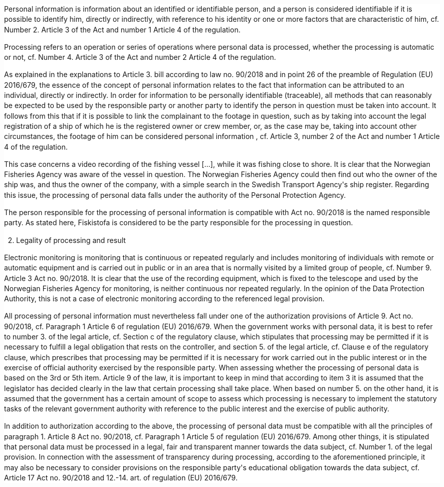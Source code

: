 Personal information is information about an identified or identifiable person, and a person is considered identifiable if it is possible to identify him, directly or indirectly, with reference to his identity or one or more factors that are characteristic of him, cf. Number 2. Article 3 of the Act and number 1 Article 4 of the regulation.

Processing refers to an operation or series of operations where personal data is processed, whether the processing is automatic or not, cf. Number 4. Article 3 of the Act and number 2 Article 4 of the regulation.

As explained in the explanations to Article 3. bill according to law no. 90/2018 and in point 26 of the preamble of Regulation (EU) 2016/679, the essence of the concept of personal information relates to the fact that information can be attributed to an individual, directly or indirectly. In order for information to be personally identifiable (traceable), all methods that can reasonably be expected to be used by the responsible party or another party to identify the person in question must be taken into account. It follows from this that if it is possible to link the complainant to the footage in question, such as by taking into account the legal registration of a ship of which he is the registered owner or crew member, or, as the case may be, taking into account other circumstances, the footage of him can be considered personal information , cf. Article 3, number 2 of the Act and number 1 Article 4 of the regulation.

This case concerns a video recording of the fishing vessel \[...\], while it was fishing close to shore. It is clear that the Norwegian Fisheries Agency was aware of the vessel in question. The Norwegian Fisheries Agency could then find out who the owner of the ship was, and thus the owner of the company, with a simple search in the Swedish Transport Agency's ship register. Regarding this issue, the processing of personal data falls under the authority of the Personal Protection Agency.

The person responsible for the processing of personal information is compatible with Act no. 90/2018 is the named responsible party. As stated here, Fiskistofa is considered to be the party responsible for the processing in question.

2. Legality of processing and result

Electronic monitoring is monitoring that is continuous or repeated regularly and includes monitoring of individuals with remote or automatic equipment and is carried out in public or in an area that is normally visited by a limited group of people, cf. Number 9. Article 3 Act no. 90/2018. It is clear that the use of the recording equipment, which is fixed to the telescope and used by the Norwegian Fisheries Agency for monitoring, is neither continuous nor repeated regularly. In the opinion of the Data Protection Authority, this is not a case of electronic monitoring according to the referenced legal provision.

All processing of personal information must nevertheless fall under one of the authorization provisions of Article 9. Act no. 90/2018, cf. Paragraph 1 Article 6 of regulation (EU) 2016/679. When the government works with personal data, it is best to refer to number 3. of the legal article, cf. Section c of the regulatory clause, which stipulates that processing may be permitted if it is necessary to fulfill a legal obligation that rests on the controller, and section 5. of the legal article, cf. Clause e of the regulatory clause, which prescribes that processing may be permitted if it is necessary for work carried out in the public interest or in the exercise of official authority exercised by the responsible party. When assessing whether the processing of personal data is based on the 3rd or 5th item. Article 9 of the law, it is important to keep in mind that according to item 3 it is assumed that the legislator has decided clearly in the law that certain processing shall take place. When based on number 5. on the other hand, it is assumed that the government has a certain amount of scope to assess which processing is necessary to implement the statutory tasks of the relevant government authority with reference to the public interest and the exercise of public authority.

In addition to authorization according to the above, the processing of personal data must be compatible with all the principles of paragraph 1. Article 8 Act no. 90/2018, cf. Paragraph 1 Article 5 of regulation (EU) 2016/679. Among other things, it is stipulated that personal data must be processed in a legal, fair and transparent manner towards the data subject, cf. Number 1. of the legal provision. In connection with the assessment of transparency during processing, according to the aforementioned principle, it may also be necessary to consider provisions on the responsible party's educational obligation towards the data subject, cf. Article 17 Act no. 90/2018 and 12.-14. art. of regulation (EU) 2016/679.
